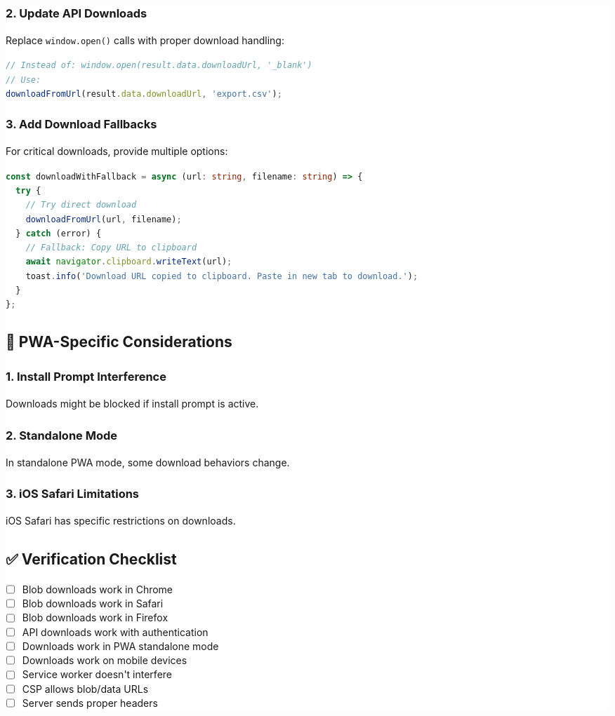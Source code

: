 ### 2. Update API Downloads
Replace `window.open()` calls with proper download handling:

```typescript
// Instead of: window.open(result.data.downloadUrl, '_blank')
// Use:
downloadFromUrl(result.data.downloadUrl, 'export.csv');
```

### 3. Add Download Fallbacks
For critical downloads, provide multiple options:

```typescript
const downloadWithFallback = async (url: string, filename: string) => {
  try {
    // Try direct download
    downloadFromUrl(url, filename);
  } catch (error) {
    // Fallback: Copy URL to clipboard
    await navigator.clipboard.writeText(url);
    toast.info('Download URL copied to clipboard. Paste in new tab to download.');
  }
};
```

## 📱 PWA-Specific Considerations

### 1. Install Prompt Interference
Downloads might be blocked if install prompt is active.

### 2. Standalone Mode
In standalone PWA mode, some download behaviors change.

### 3. iOS Safari Limitations
iOS Safari has specific restrictions on downloads.

## ✅ Verification Checklist

- [ ] Blob downloads work in Chrome
- [ ] Blob downloads work in Safari
- [ ] Blob downloads work in Firefox
- [ ] API downloads work with authentication
- [ ] Downloads work in PWA standalone mode
- [ ] Downloads work on mobile devices
- [ ] Service worker doesn't interfere
- [ ] CSP allows blob/data URLs
- [ ] Server sends proper headers
